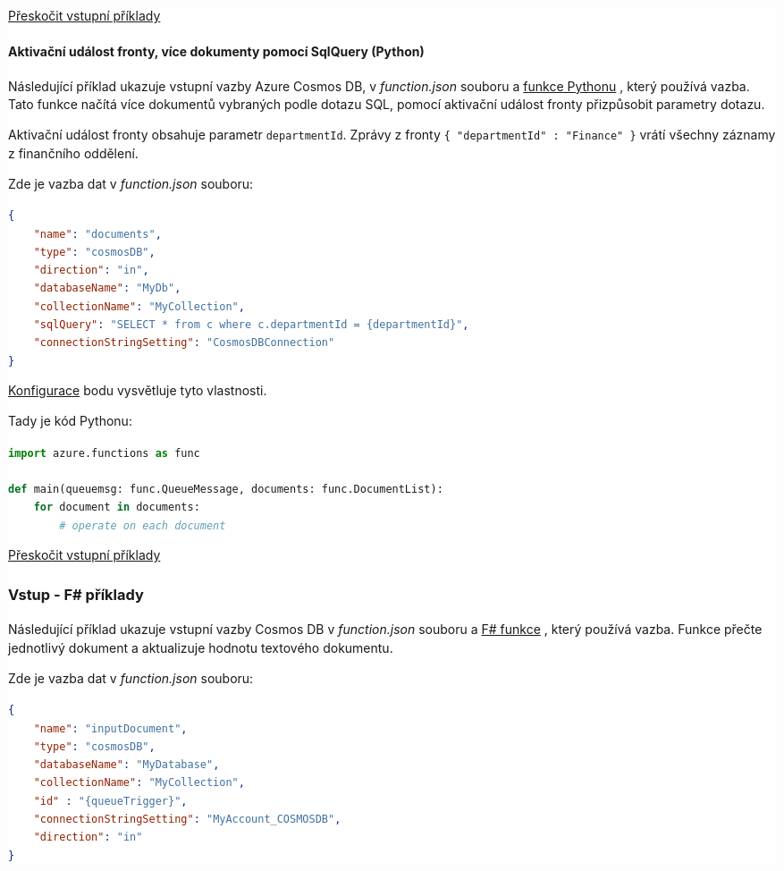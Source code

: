 [Přeskočit vstupní příklady](#input---attributes)

#### <a name="queue-trigger-get-multiple-docs-using-sqlquery-python"></a>Aktivační událost fronty, více dokumenty pomocí SqlQuery (Python)

Následující příklad ukazuje vstupní vazby Azure Cosmos DB, v *function.json* souboru a [funkce Pythonu](functions-reference-python.md) , který používá vazba. Tato funkce načítá více dokumentů vybraných podle dotazu SQL, pomocí aktivační událost fronty přizpůsobit parametry dotazu.

Aktivační událost fronty obsahuje parametr `departmentId`. Zprávy z fronty `{ "departmentId" : "Finance" }` vrátí všechny záznamy z finančního oddělení.

Zde je vazba dat v *function.json* souboru:

```json
{
    "name": "documents",
    "type": "cosmosDB",
    "direction": "in",
    "databaseName": "MyDb",
    "collectionName": "MyCollection",
    "sqlQuery": "SELECT * from c where c.departmentId = {departmentId}",
    "connectionStringSetting": "CosmosDBConnection"
}
```

[Konfigurace](#input---configuration) bodu vysvětluje tyto vlastnosti.

Tady je kód Pythonu:

```python
import azure.functions as func

def main(queuemsg: func.QueueMessage, documents: func.DocumentList):
    for document in documents:
        # operate on each document
```


[Přeskočit vstupní příklady](#input---attributes)

<a name="infsharp"></a>

### <a name="input---f-examples"></a>Vstup - F# příklady

Následující příklad ukazuje vstupní vazby Cosmos DB v *function.json* souboru a [ F# funkce](functions-reference-fsharp.md) , který používá vazba. Funkce přečte jednotlivý dokument a aktualizuje hodnotu textového dokumentu.

Zde je vazba dat v *function.json* souboru:

```json
{
    "name": "inputDocument",
    "type": "cosmosDB",
    "databaseName": "MyDatabase",
    "collectionName": "MyCollection",
    "id" : "{queueTrigger}",
    "connectionStringSetting": "MyAccount_COSMOSDB",     
    "direction": "in"
}
```
